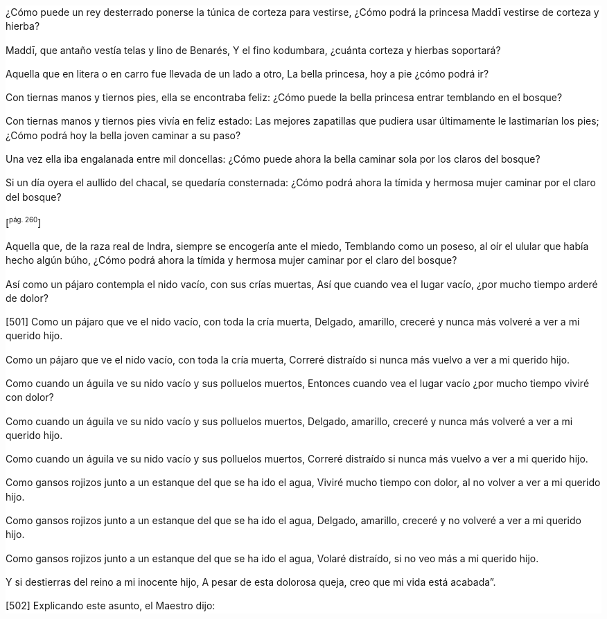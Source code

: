 ¿Cómo puede un rey desterrado ponerse la túnica de corteza para vestirse,
¿Cómo podrá la princesa Maddī vestirse de corteza y hierba?

Maddī, que antaño vestía telas y lino de Benarés,
Y el fino kodumbara, ¿cuánta corteza y hierbas soportará?

Aquella que en litera o en carro fue llevada de un lado a otro,
La bella princesa, hoy a pie ¿cómo podrá ir?

Con tiernas manos y tiernos pies, ella se encontraba feliz:
¿Cómo puede la bella princesa entrar temblando en el bosque?

Con tiernas manos y tiernos pies vivía en feliz estado:
Las mejores zapatillas que pudiera usar últimamente le lastimarían los pies;
¿Cómo podrá hoy la bella joven caminar a su paso?

Una vez ella iba engalanada entre mil doncellas:
¿Cómo puede ahora la bella caminar sola por los claros del bosque?

Si un día oyera el aullido del chacal, se quedaría consternada:
¿Cómo podrá ahora la tímida y hermosa mujer caminar por el claro del bosque?

<span id="p260">[<sup><small>pág. 260</small></sup>]</span>

Aquella que, de la raza real de Indra, siempre se encogería ante el miedo,
Temblando como un poseso, al oír el ulular que había hecho algún búho,
¿Cómo podrá ahora la tímida y hermosa mujer caminar por el claro del bosque?

Así como un pájaro contempla el nido vacío, con sus crías muertas,
Así que cuando vea el lugar vacío, ¿por mucho tiempo arderé de dolor?

\[501\] Como un pájaro que ve el nido vacío, con toda la cría muerta,
Delgado, amarillo, creceré y nunca más volveré a ver a mi querido hijo.

Como un pájaro que ve el nido vacío, con toda la cría muerta,
Correré distraído si nunca más vuelvo a ver a mi querido hijo.

Como cuando un águila ve su nido vacío y sus polluelos muertos,
Entonces cuando vea el lugar vacío ¿por mucho tiempo viviré con dolor?

Como cuando un águila ve su nido vacío y sus polluelos muertos,
Delgado, amarillo, creceré y nunca más volveré a ver a mi querido hijo.

Como cuando un águila ve su nido vacío y sus polluelos muertos,
Correré distraído si nunca más vuelvo a ver a mi querido hijo.

Como gansos rojizos junto a un estanque del que se ha ido el agua,
Viviré mucho tiempo con dolor, al no volver a ver a mi querido hijo.

Como gansos rojizos junto a un estanque del que se ha ido el agua,
Delgado, amarillo, creceré y no volveré a ver a mi querido hijo.

Como gansos rojizos junto a un estanque del que se ha ido el agua,
Volaré distraído, si no veo más a mi querido hijo.

Y si destierras del reino a mi inocente hijo,
A pesar de esta dolorosa queja, creo que mi vida está acabada”.

\[502\] Explicando este asunto, el Maestro dijo:
